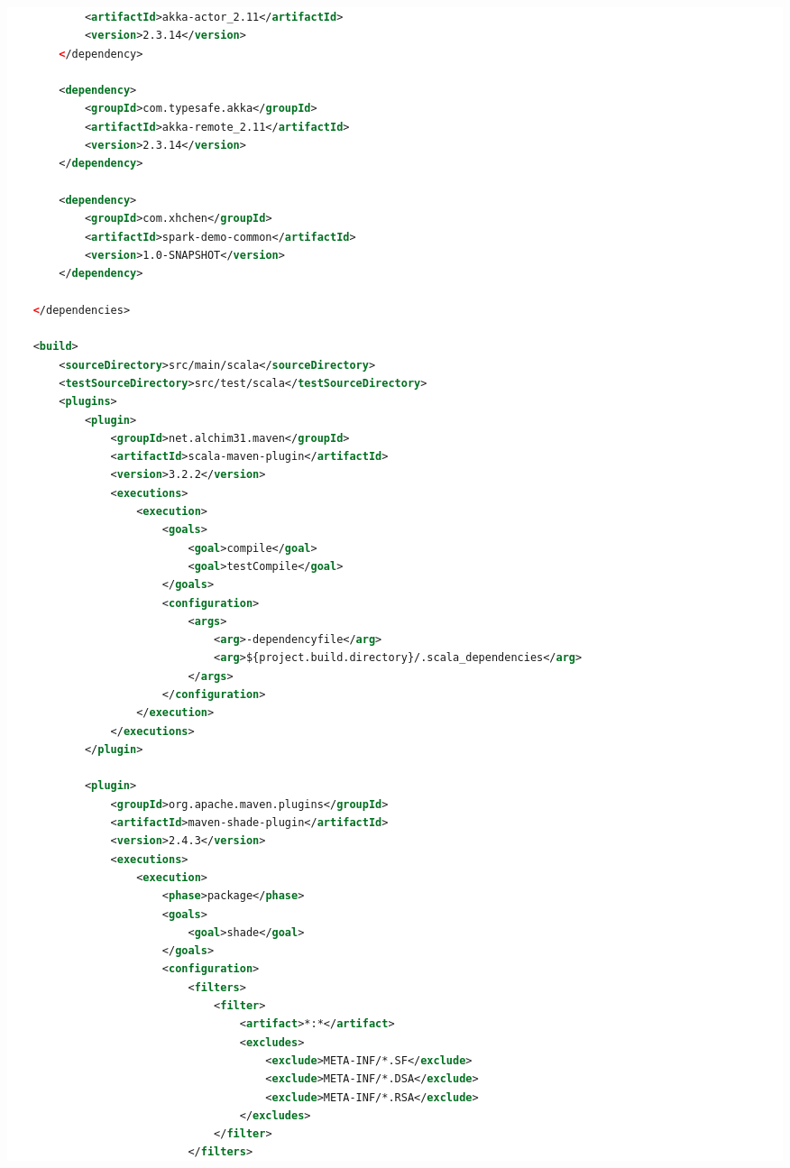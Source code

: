 ```xml
            <artifactId>akka-actor_2.11</artifactId>
            <version>2.3.14</version>
        </dependency>

        <dependency>
            <groupId>com.typesafe.akka</groupId>
            <artifactId>akka-remote_2.11</artifactId>
            <version>2.3.14</version>
        </dependency>

        <dependency>
            <groupId>com.xhchen</groupId>
            <artifactId>spark-demo-common</artifactId>
            <version>1.0-SNAPSHOT</version>
        </dependency>

    </dependencies>

    <build>
        <sourceDirectory>src/main/scala</sourceDirectory>
        <testSourceDirectory>src/test/scala</testSourceDirectory>
        <plugins>
            <plugin>
                <groupId>net.alchim31.maven</groupId>
                <artifactId>scala-maven-plugin</artifactId>
                <version>3.2.2</version>
                <executions>
                    <execution>
                        <goals>
                            <goal>compile</goal>
                            <goal>testCompile</goal>
                        </goals>
                        <configuration>
                            <args>
                                <arg>-dependencyfile</arg>
                                <arg>${project.build.directory}/.scala_dependencies</arg>
                            </args>
                        </configuration>
                    </execution>
                </executions>
            </plugin>

            <plugin>
                <groupId>org.apache.maven.plugins</groupId>
                <artifactId>maven-shade-plugin</artifactId>
                <version>2.4.3</version>
                <executions>
                    <execution>
                        <phase>package</phase>
                        <goals>
                            <goal>shade</goal>
                        </goals>
                        <configuration>
                            <filters>
                                <filter>
                                    <artifact>*:*</artifact>
                                    <excludes>
                                        <exclude>META-INF/*.SF</exclude>
                                        <exclude>META-INF/*.DSA</exclude>
                                        <exclude>META-INF/*.RSA</exclude>
                                    </excludes>
                                </filter>
                            </filters>
```